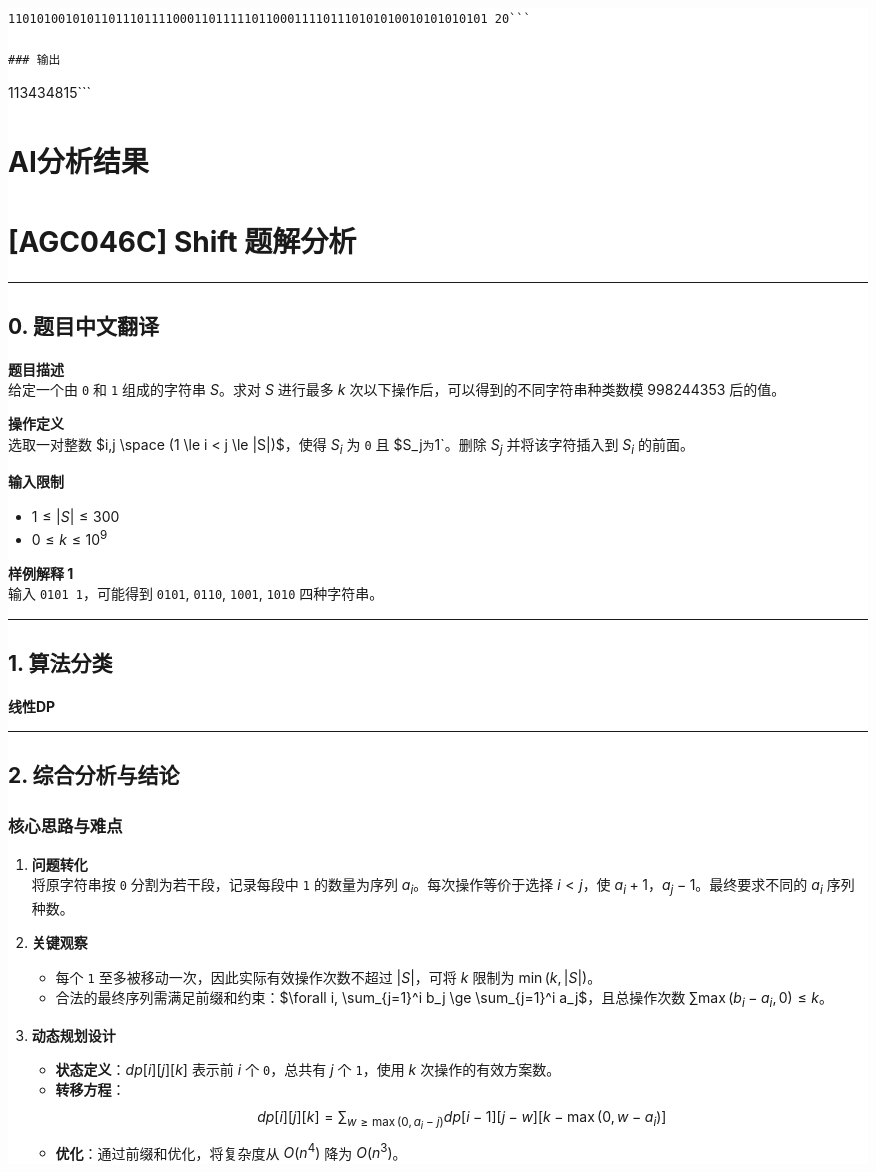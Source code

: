 ```
1101010010101101110111100011011111011000111101110101010010101010101 20```

### 输出

```
113434815```

# AI分析结果



# [AGC046C] Shift 题解分析

---

## 0. 题目中文翻译
**题目描述**  
给定一个由 `0` 和 `1` 组成的字符串 $S$。求对 $S$ 进行最多 $k$ 次以下操作后，可以得到的不同字符串种类数模 $998244353$ 后的值。

**操作定义**  
选取一对整数 $i,j \space (1 \le i < j \le |S|)$，使得 $S_i$ 为 `0` 且 $S_j` 为 `1`。删除 $S_j$ 并将该字符插入到 $S_i$ 的前面。

**输入限制**  
- $1 \le |S| \le 300$
- $0 \le k \le 10^9$

**样例解释 1**  
输入 `0101 1`，可能得到 `0101`, `0110`, `1001`, `1010` 四种字符串。

---

## 1. 算法分类
**线性DP**

---

## 2. 综合分析与结论
### 核心思路与难点
1. **问题转化**  
   将原字符串按 `0` 分割为若干段，记录每段中 `1` 的数量为序列 $a_i$。每次操作等价于选择 $i<j$，使 $a_i+1$，$a_j-1$。最终要求不同的 $a_i$ 序列种数。
   
2. **关键观察**  
   - 每个 `1` 至多被移动一次，因此实际有效操作次数不超过 $|S|$，可将 $k$ 限制为 $\min(k, |S|)$。
   - 合法的最终序列需满足前缀和约束：$\forall i, \sum_{j=1}^i b_j \ge \sum_{j=1}^i a_j$，且总操作次数 $\sum \max(b_i - a_i, 0) \le k$。

3. **动态规划设计**  
   - **状态定义**：$dp[i][j][k]$ 表示前 $i$ 个 `0`，总共有 $j$ 个 `1`，使用 $k$ 次操作的有效方案数。
   - **转移方程**：
     $$
     dp[i][j][k] = \sum_{w \ge \max(0, a_i - j)} dp[i-1][j-w][k - \max(0, w-a_i)]
     $$
   - **优化**：通过前缀和优化，将复杂度从 $O(n^4)$ 降为 $O(n^3)$。
